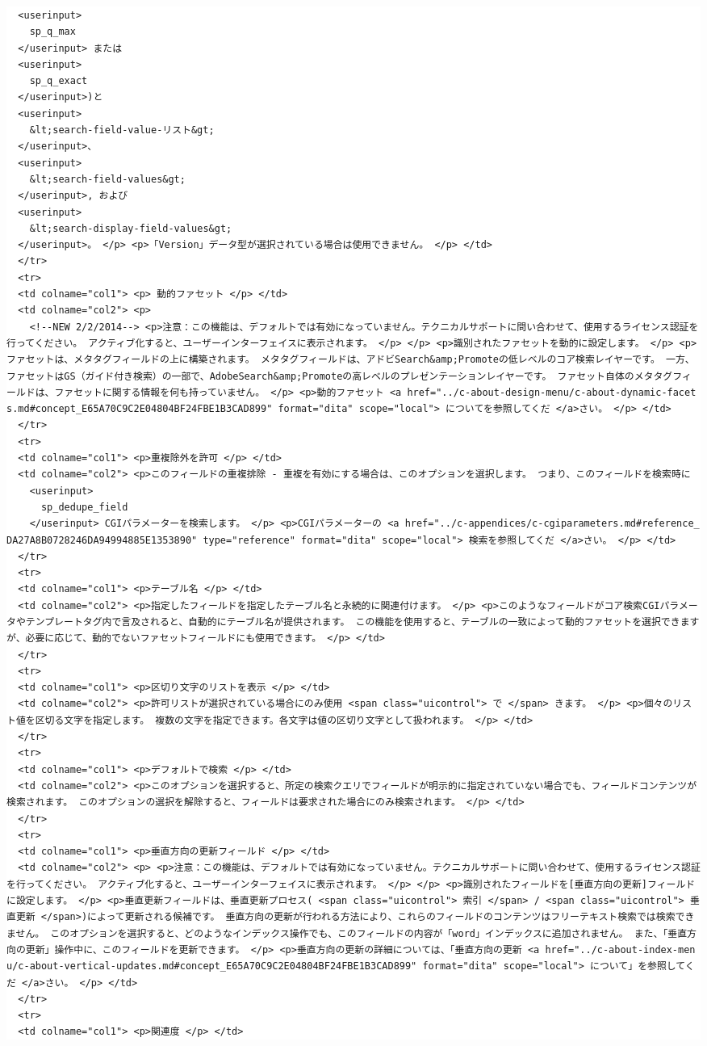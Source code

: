       <userinput>
        sp_q_max 
      </userinput> または  
      <userinput>
        sp_q_exact 
      </userinput>)と 
      <userinput>
        &lt;search-field-value-リスト&gt; 
      </userinput>、 
      <userinput>
        &lt;search-field-values&gt; 
      </userinput>, および 
      <userinput>
        &lt;search-display-field-values&gt; 
      </userinput>。 </p> <p>「Version」データ型が選択されている場合は使用できません。 </p> </td> 
      </tr> 
      <tr> 
      <td colname="col1"> <p> 動的ファセット </p> </td> 
      <td colname="col2"> <p> 
        <!--NEW 2/2/2014--> <p>注意：この機能は、デフォルトでは有効になっていません。テクニカルサポートに問い合わせて、使用するライセンス認証を行ってください。 アクティブ化すると、ユーザーインターフェイスに表示されます。 </p> </p> <p>識別されたファセットを動的に設定します。 </p> <p>ファセットは、メタタグフィールドの上に構築されます。 メタタグフィールドは、アドビSearch&amp;Promoteの低レベルのコア検索レイヤーです。 一方、ファセットはGS（ガイド付き検索）の一部で、AdobeSearch&amp;Promoteの高レベルのプレゼンテーションレイヤーです。 ファセット自体のメタタグフィールドは、ファセットに関する情報を何も持っていません。 </p> <p>動的ファセット <a href="../c-about-design-menu/c-about-dynamic-facets.md#concept_E65A70C9C2E04804BF24FBE1B3CAD899" format="dita" scope="local"> についてを参照してくだ </a>さい。 </p> </td> 
      </tr> 
      <tr> 
      <td colname="col1"> <p>重複除外を許可 </p> </td> 
      <td colname="col2"> <p>このフィールドの重複排除 - 重複を有効にする場合は、このオプションを選択します。 つまり、このフィールドを検索時に 
        <userinput>
          sp_dedupe_field 
        </userinput> CGIパラメーターを検索します。 </p> <p>CGIパラメーターの <a href="../c-appendices/c-cgiparameters.md#reference_DA27A8B0728246DA94994885E1353890" type="reference" format="dita" scope="local"> 検索を参照してくだ </a>さい。 </p> </td> 
      </tr> 
      <tr> 
      <td colname="col1"> <p>テーブル名 </p> </td> 
      <td colname="col2"> <p>指定したフィールドを指定したテーブル名と永続的に関連付けます。 </p> <p>このようなフィールドがコア検索CGIパラメータやテンプレートタグ内で言及されると、自動的にテーブル名が提供されます。 この機能を使用すると、テーブルの一致によって動的ファセットを選択できますが、必要に応じて、動的でないファセットフィールドにも使用できます。 </p> </td> 
      </tr> 
      <tr> 
      <td colname="col1"> <p>区切り文字のリストを表示 </p> </td> 
      <td colname="col2"> <p>許可リストが選択されている場合にのみ使用 <span class="uicontrol"> で </span> きます。 </p> <p>個々のリスト値を区切る文字を指定します。 複数の文字を指定できます。各文字は値の区切り文字として扱われます。 </p> </td> 
      </tr> 
      <tr> 
      <td colname="col1"> <p>デフォルトで検索 </p> </td> 
      <td colname="col2"> <p>このオプションを選択すると、所定の検索クエリでフィールドが明示的に指定されていない場合でも、フィールドコンテンツが検索されます。 このオプションの選択を解除すると、フィールドは要求された場合にのみ検索されます。 </p> </td> 
      </tr> 
      <tr> 
      <td colname="col1"> <p>垂直方向の更新フィールド </p> </td> 
      <td colname="col2"> <p> <p>注意：この機能は、デフォルトでは有効になっていません。テクニカルサポートに問い合わせて、使用するライセンス認証を行ってください。 アクティブ化すると、ユーザーインターフェイスに表示されます。 </p> </p> <p>識別されたフィールドを[垂直方向の更新]フィールドに設定します。 </p> <p>垂直更新フィールドは、垂直更新プロセス( <span class="uicontrol"> 索引 </span> / <span class="uicontrol"> 垂直更新 </span>)によって更新される候補です。 垂直方向の更新が行われる方法により、これらのフィールドのコンテンツはフリーテキスト検索では検索できません。 このオプションを選択すると、どのようなインデックス操作でも、このフィールドの内容が「word」インデックスに追加されません。 また、「垂直方向の更新」操作中に、このフィールドを更新できます。 </p> <p>垂直方向の更新の詳細については、「垂直方向の更新 <a href="../c-about-index-menu/c-about-vertical-updates.md#concept_E65A70C9C2E04804BF24FBE1B3CAD899" format="dita" scope="local"> について」を参照してくだ </a>さい。 </p> </td> 
      </tr> 
      <tr> 
      <td colname="col1"> <p>関連度 </p> </td> 